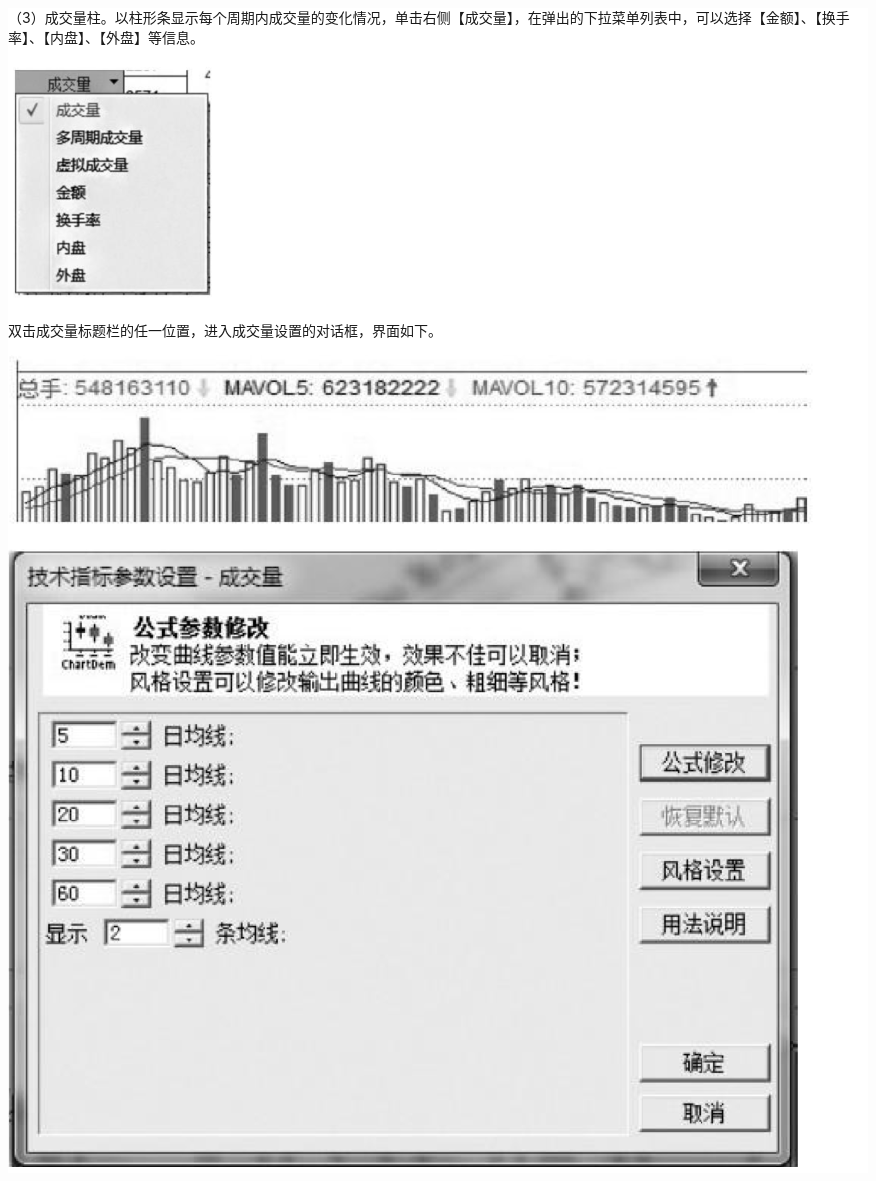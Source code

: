 （3）成交量柱。以柱形条显示每个周期内成交量的变化情况，单击右侧【成交量】，在弹出的下拉菜单列表中，可以选择【金额】、【换手率】、【内盘】、【外盘】等信息。

![image-20221108215212153](./images/image-20221108215212153.png)

双击成交量标题栏的任一位置，进入成交量设置的对话框，界面如下。

![image-20221108215225982](./images/image-20221108215225982.png)

![image-20221108215236456](./images/image-20221108215236456.png)
